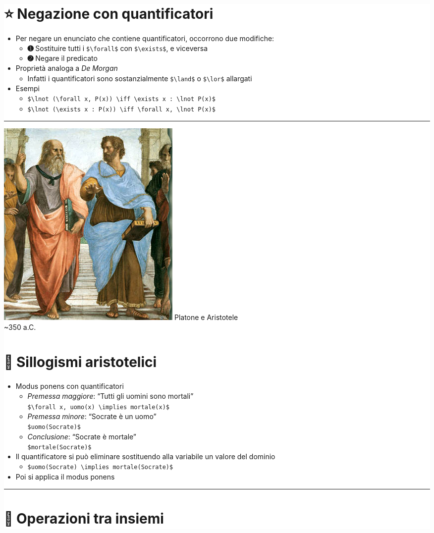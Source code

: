 
# ⭐ Negazione con quantificatori

- Per negare un enunciato che contiene quantificatori, occorrono due modifiche:
    - **➊** Sostituire tutti i `$\forall$` con `$\exists$`, e viceversa
    - **➋** Negare il predicato
- Proprietà analoga a *De Morgan*
    - Infatti i quantificatori sono sostanzialmente `$\land$` o `$\lor$` allargati
- Esempi
    - `$\lnot (\forall x, P(x)) \iff \exists x : \lnot P(x)$`
    - `$\lnot (\exists x : P(x)) \iff \forall x, \lnot P(x)$`

---

![](images/hist/plato-aristotle.jpg) Platone e Aristotele <br> ~350 a.C.
# 🧪 Sillogismi aristotelici

- Modus ponens con quantificatori
    - *Premessa maggiore*: “Tutti gli uomini sono mortali” <br> `$\forall x, uomo(x) \implies mortale(x)$`
    - *Premessa minore*: “Socrate è un uomo” <br> `$uomo(Socrate)$`
    - *Conclusione*: “Socrate è mortale” <br> `$mortale(Socrate)$`
- Il quantificatore si può eliminare sostituendo alla variabile un valore del dominio
    - `$uomo(Socrate) \implies mortale(Socrate)$`
- Poi si applica il modus ponens

---

# 🧪 Operazioni tra insiemi
